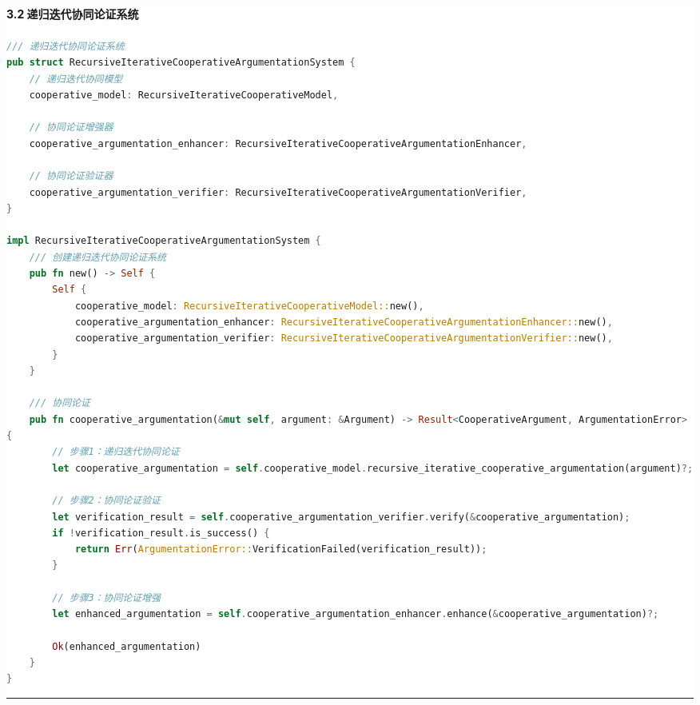 
#### 3.2 递归迭代协同论证系统

```rust
/// 递归迭代协同论证系统
pub struct RecursiveIterativeCooperativeArgumentationSystem {
    // 递归迭代协同模型
    cooperative_model: RecursiveIterativeCooperativeModel,
    
    // 协同论证增强器
    cooperative_argumentation_enhancer: RecursiveIterativeCooperativeArgumentationEnhancer,
    
    // 协同论证验证器
    cooperative_argumentation_verifier: RecursiveIterativeCooperativeArgumentationVerifier,
}

impl RecursiveIterativeCooperativeArgumentationSystem {
    /// 创建递归迭代协同论证系统
    pub fn new() -> Self {
        Self {
            cooperative_model: RecursiveIterativeCooperativeModel::new(),
            cooperative_argumentation_enhancer: RecursiveIterativeCooperativeArgumentationEnhancer::new(),
            cooperative_argumentation_verifier: RecursiveIterativeCooperativeArgumentationVerifier::new(),
        }
    }
    
    /// 协同论证
    pub fn cooperative_argumentation(&mut self, argument: &Argument) -> Result<CooperativeArgument, ArgumentationError> {
        // 步骤1：递归迭代协同论证
        let cooperative_argumentation = self.cooperative_model.recursive_iterative_cooperative_argumentation(argument)?;
        
        // 步骤2：协同论证验证
        let verification_result = self.cooperative_argumentation_verifier.verify(&cooperative_argumentation);
        if !verification_result.is_success() {
            return Err(ArgumentationError::VerificationFailed(verification_result));
        }
        
        // 步骤3：协同论证增强
        let enhanced_argumentation = self.cooperative_argumentation_enhancer.enhance(&cooperative_argumentation)?;
        
        Ok(enhanced_argumentation)
    }
}
```

---
